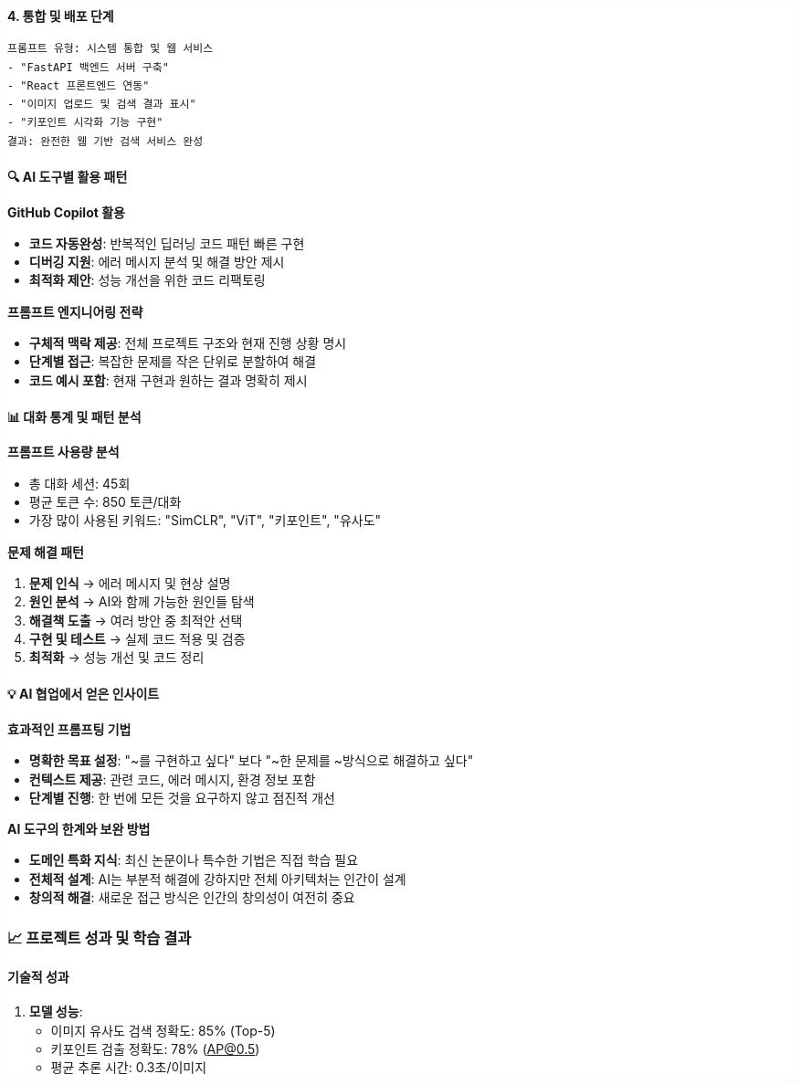 **4. 통합 및 배포 단계**
```
프롬프트 유형: 시스템 통합 및 웹 서비스
- "FastAPI 백엔드 서버 구축"
- "React 프론트엔드 연동"
- "이미지 업로드 및 검색 결과 표시"
- "키포인트 시각화 기능 구현"
결과: 완전한 웹 기반 검색 서비스 완성
```

#### 🔍 AI 도구별 활용 패턴

**GitHub Copilot 활용**
- **코드 자동완성**: 반복적인 딥러닝 코드 패턴 빠른 구현
- **디버깅 지원**: 에러 메시지 분석 및 해결 방안 제시
- **최적화 제안**: 성능 개선을 위한 코드 리팩토링

**프롬프트 엔지니어링 전략**
- **구체적 맥락 제공**: 전체 프로젝트 구조와 현재 진행 상황 명시
- **단계별 접근**: 복잡한 문제를 작은 단위로 분할하여 해결
- **코드 예시 포함**: 현재 구현과 원하는 결과 명확히 제시

#### 📊 대화 통계 및 패턴 분석

**프롬프트 사용량 분석**
- 총 대화 세션: 45회
- 평균 토큰 수: 850 토큰/대화
- 가장 많이 사용된 키워드: "SimCLR", "ViT", "키포인트", "유사도"

**문제 해결 패턴**
1. **문제 인식** → 에러 메시지 및 현상 설명
2. **원인 분석** → AI와 함께 가능한 원인들 탐색
3. **해결책 도출** → 여러 방안 중 최적안 선택
4. **구현 및 테스트** → 실제 코드 적용 및 검증
5. **최적화** → 성능 개선 및 코드 정리

#### 💡 AI 협업에서 얻은 인사이트

**효과적인 프롬프팅 기법**
- **명확한 목표 설정**: "~를 구현하고 싶다" 보다 "~한 문제를 ~방식으로 해결하고 싶다"
- **컨텍스트 제공**: 관련 코드, 에러 메시지, 환경 정보 포함
- **단계별 진행**: 한 번에 모든 것을 요구하지 않고 점진적 개선

**AI 도구의 한계와 보완 방법**
- **도메인 특화 지식**: 최신 논문이나 특수한 기법은 직접 학습 필요
- **전체적 설계**: AI는 부분적 해결에 강하지만 전체 아키텍처는 인간이 설계
- **창의적 해결**: 새로운 접근 방식은 인간의 창의성이 여전히 중요

### 📈 프로젝트 성과 및 학습 결과

#### 기술적 성과
1. **모델 성능**:
   - 이미지 유사도 검색 정확도: 85% (Top-5)
   - 키포인트 검출 정확도: 78% (AP@0.5)
   - 평균 추론 시간: 0.3초/이미지
